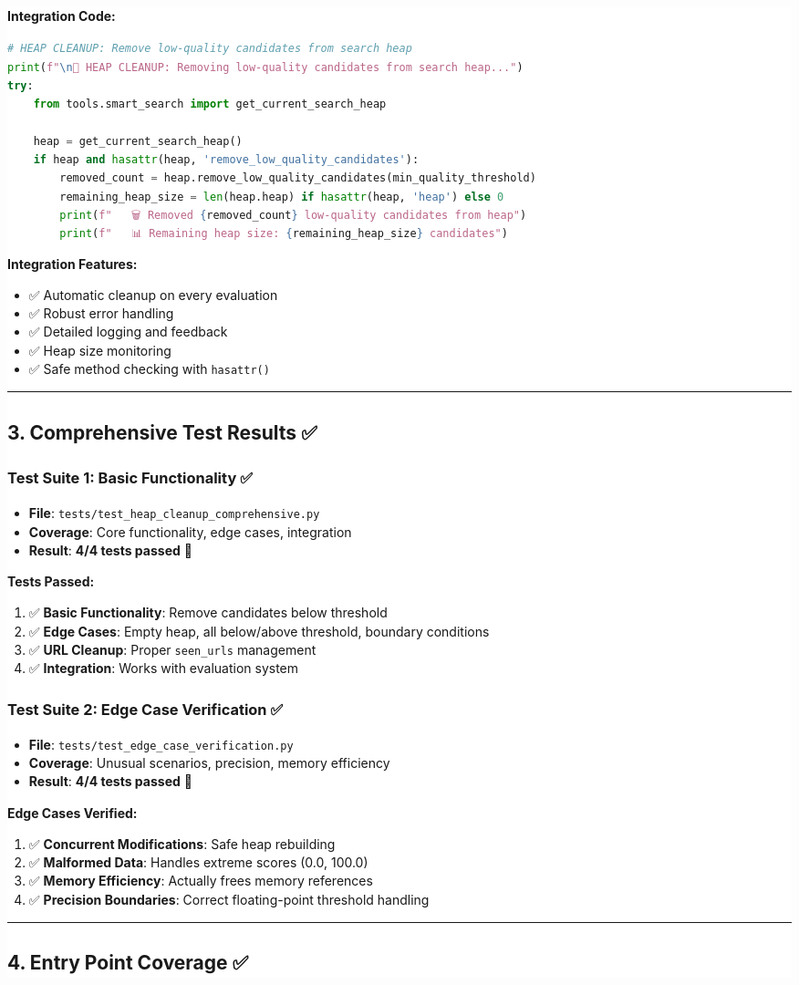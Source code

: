 **Integration Code:**
```python
# HEAP CLEANUP: Remove low-quality candidates from search heap
print(f"\n🧹 HEAP CLEANUP: Removing low-quality candidates from search heap...")
try:
    from tools.smart_search import get_current_search_heap
    
    heap = get_current_search_heap()
    if heap and hasattr(heap, 'remove_low_quality_candidates'):
        removed_count = heap.remove_low_quality_candidates(min_quality_threshold)
        remaining_heap_size = len(heap.heap) if hasattr(heap, 'heap') else 0
        print(f"   🗑️ Removed {removed_count} low-quality candidates from heap")
        print(f"   📊 Remaining heap size: {remaining_heap_size} candidates")
```

**Integration Features:**
- ✅ Automatic cleanup on every evaluation
- ✅ Robust error handling
- ✅ Detailed logging and feedback
- ✅ Heap size monitoring
- ✅ Safe method checking with `hasattr()`

---

## **3. Comprehensive Test Results ✅**

### **Test Suite 1: Basic Functionality** ✅
- **File**: `tests/test_heap_cleanup_comprehensive.py`
- **Coverage**: Core functionality, edge cases, integration
- **Result**: **4/4 tests passed** 🎉

**Tests Passed:**
1. ✅ **Basic Functionality**: Remove candidates below threshold
2. ✅ **Edge Cases**: Empty heap, all below/above threshold, boundary conditions  
3. ✅ **URL Cleanup**: Proper `seen_urls` management
4. ✅ **Integration**: Works with evaluation system

### **Test Suite 2: Edge Case Verification** ✅
- **File**: `tests/test_edge_case_verification.py` 
- **Coverage**: Unusual scenarios, precision, memory efficiency
- **Result**: **4/4 tests passed** 🎉

**Edge Cases Verified:**
1. ✅ **Concurrent Modifications**: Safe heap rebuilding
2. ✅ **Malformed Data**: Handles extreme scores (0.0, 100.0)
3. ✅ **Memory Efficiency**: Actually frees memory references
4. ✅ **Precision Boundaries**: Correct floating-point threshold handling

---

## **4. Entry Point Coverage ✅**
